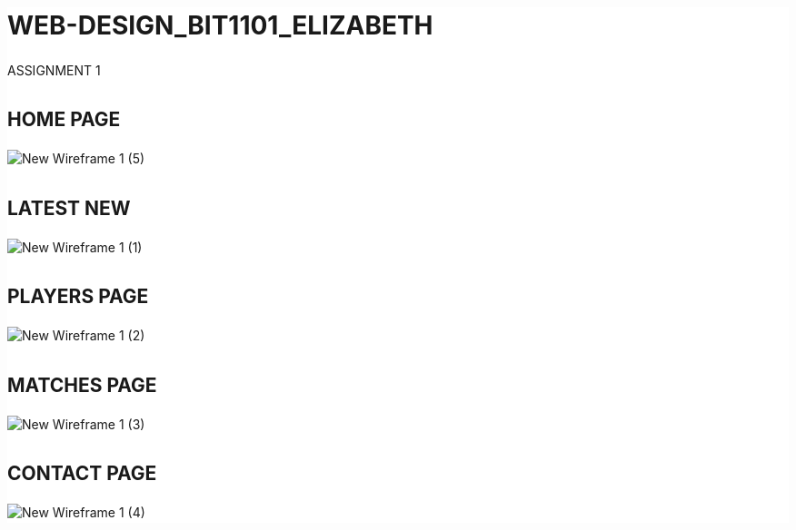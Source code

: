 # WEB-DESIGN_BIT1101_ELIZABETH
ASSIGNMENT 1

## HOME PAGE
<img width="4176" height="6550" alt="New Wireframe 1 (5)" src="https://github.com/user-attachments/assets/43b39f09-0950-40ff-ac3e-19e220fb6d0d" />

## LATEST NEW
<img width="4128" height="6484" alt="New Wireframe 1 (1)" src="https://github.com/user-attachments/assets/50789710-0bcb-468d-b12b-071138f0cb6b" />

## PLAYERS PAGE
<img width="4190" height="6388" alt="New Wireframe 1 (2)" src="https://github.com/user-attachments/assets/74fa92f2-4d9a-4081-a801-941417c9b6e1" />

## MATCHES PAGE
<img width="5622" height="6352" alt="New Wireframe 1 (3)" src="https://github.com/user-attachments/assets/6dabb2c9-ba9e-422b-b4b5-9a6ae6364479" />

## CONTACT PAGE
<img width="5622" height="6352" alt="New Wireframe 1 (4)" src="https://github.com/user-attachments/assets/b22beb7b-b637-4bfd-8b7f-9e06ca06457c" />


